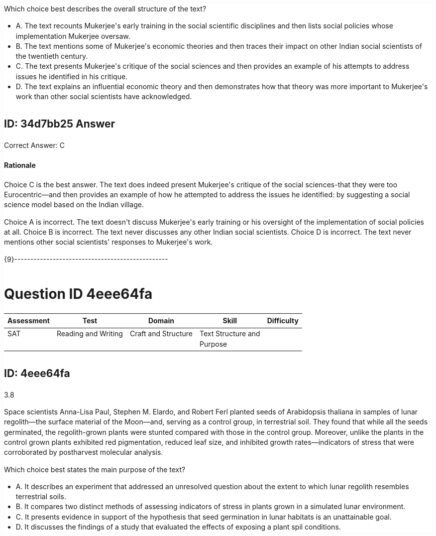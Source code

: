 Which choice best describes the overall structure of the text?

- A. The text recounts Mukerjee's early training in the social scientific disciplines and then lists social policies whose implementation Mukerjee oversaw.
- B. The text mentions some of Mukerjee's economic theories and then traces their impact on other Indian social scientists of the twentieth century.
- C. The text presents Mukerjee's critique of the social sciences and then provides an example of his attempts to address issues he identified in his critique.
- D. The text explains an influential economic theory and then demonstrates how that theory was more important to Mukerjee's work than other social scientists have acknowledged.

## ID: 34d7bb25 Answer

Correct Answer: C

#### Rationale

Choice C is the best answer. The text does indeed present Mukerjee's critique of the social sciences-that they were too Eurocentric—and then provides an example of how he attempted to address the issues he identified: by suggesting a social science model based on the Indian village.

Choice A is incorrect. The text doesn't discuss Mukerjee's early training or his oversight of the implementation of social policies at all. Choice B is incorrect. The text never discusses any other Indian social scientists. Choice D is incorrect. The text never mentions other social scientists' responses to Mukerjee's work.

{9}------------------------------------------------

# Question ID 4eee64fa

| Assessment | Test                | Domain              | Skill                         | Difficulty |
|------------|---------------------|---------------------|-------------------------------|------------|
| SAT        | Reading and Writing | Craft and Structure | Text Structure and<br>Purpose |            |

## ID: 4eee64fa

3.8

Space scientists Anna-Lisa Paul, Stephen M. Elardo, and Robert Ferl planted seeds of Arabidopsis thaliana in samples of lunar regolith—the surface material of the Moon—and, serving as a control group, in terrestrial soil. They found that while all the seeds germinated, the regolith-grown plants were stunted compared with those in the control group. Moreover, unlike the plants in the control grown plants exhibited red pigmentation, reduced leaf size, and inhibited growth rates—indicators of stress that were corroborated by postharvest molecular analysis.

Which choice best states the main purpose of the text?

- A. It describes an experiment that addressed an unresolved question about the extent to which lunar regolith resembles terrestrial soils.
- B. It compares two distinct methods of assessing indicators of stress in plants grown in a simulated lunar environment.
- C. It presents evidence in support of the hypothesis that seed germination in lunar habitats is an unattainable goal.
- D. It discusses the findings of a study that evaluated the effects of exposing a plant spil conditions.
